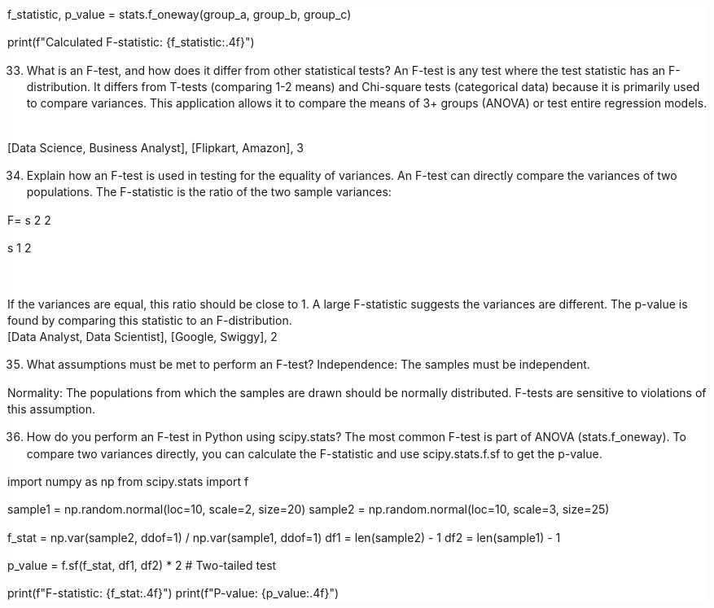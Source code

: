 f_statistic, p_value = stats.f_oneway(group_a, group_b, group_c)

print(f"Calculated F-statistic: {f_statistic:.4f}")

33. What is an F-test, and how does it differ from other statistical tests?
An F-test is any test where the test statistic has an F-distribution. It differs from T-tests (comparing 1-2 means) and Chi-square tests (categorical data) because it is primarily used to compare variances. This application allows it to compare the means of 3+ groups (ANOVA) or test entire regression models.
<br>
[Data Science, Business Analyst], [Flipkart, Amazon], 3

34. Explain how an F-test is used in testing for the equality of variances.
An F-test can directly compare the variances of two populations. The F-statistic is the ratio of the two sample variances:


F= 
s 
2
2
​
 
s 
1
2
​
 
​
 

If the variances are equal, this ratio should be close to 1. A large F-statistic suggests the variances are different. The p-value is found by comparing this statistic to an F-distribution.
<br>
[Data Analyst, Data Scientist], [Google, Swiggy], 2

35. What assumptions must be met to perform an F-test?
Independence: The samples must be independent.

Normality: The populations from which the samples are drawn should be normally distributed. F-tests are sensitive to violations of this assumption.

36. How do you perform an F-test in Python using scipy.stats?
The most common F-test is part of ANOVA (stats.f_oneway). To compare two variances directly, you can calculate the F-statistic and use scipy.stats.f.sf to get the p-value.

import numpy as np
from scipy.stats import f

sample1 = np.random.normal(loc=10, scale=2, size=20)
sample2 = np.random.normal(loc=10, scale=3, size=25)

f_stat = np.var(sample2, ddof=1) / np.var(sample1, ddof=1)
df1 = len(sample2) - 1
df2 = len(sample1) - 1

p_value = f.sf(f_stat, df1, df2) * 2 # Two-tailed test

print(f"F-statistic: {f_stat:.4f}")
print(f"P-value: {p_value:.4f}")
